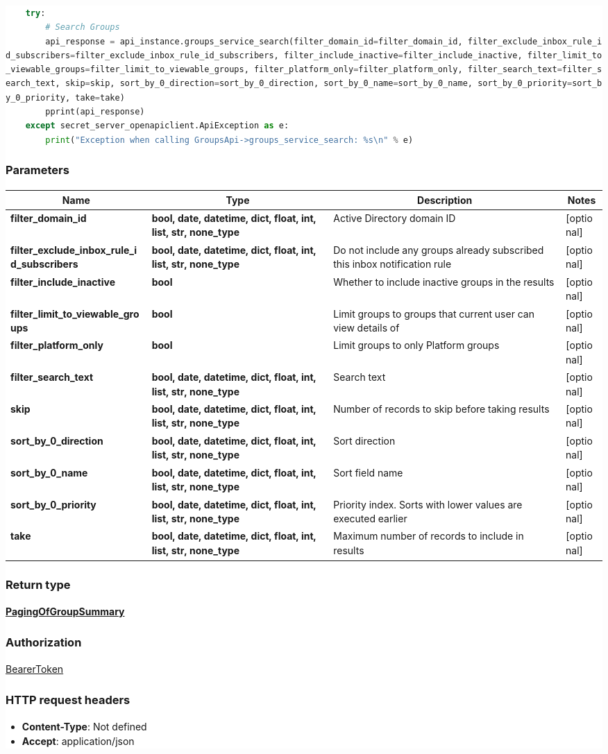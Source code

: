 ```python
    try:
        # Search Groups
        api_response = api_instance.groups_service_search(filter_domain_id=filter_domain_id, filter_exclude_inbox_rule_id_subscribers=filter_exclude_inbox_rule_id_subscribers, filter_include_inactive=filter_include_inactive, filter_limit_to_viewable_groups=filter_limit_to_viewable_groups, filter_platform_only=filter_platform_only, filter_search_text=filter_search_text, skip=skip, sort_by_0_direction=sort_by_0_direction, sort_by_0_name=sort_by_0_name, sort_by_0_priority=sort_by_0_priority, take=take)
        pprint(api_response)
    except secret_server_openapiclient.ApiException as e:
        print("Exception when calling GroupsApi->groups_service_search: %s\n" % e)
```


### Parameters

Name | Type | Description  | Notes
------------- | ------------- | ------------- | -------------
 **filter_domain_id** | **bool, date, datetime, dict, float, int, list, str, none_type**| Active Directory domain ID | [optional]
 **filter_exclude_inbox_rule_id_subscribers** | **bool, date, datetime, dict, float, int, list, str, none_type**| Do not include any groups already subscribed this inbox notification rule | [optional]
 **filter_include_inactive** | **bool**| Whether to include inactive groups in the results | [optional]
 **filter_limit_to_viewable_groups** | **bool**| Limit groups to groups that current user can view details of | [optional]
 **filter_platform_only** | **bool**| Limit groups to only Platform groups | [optional]
 **filter_search_text** | **bool, date, datetime, dict, float, int, list, str, none_type**| Search text | [optional]
 **skip** | **bool, date, datetime, dict, float, int, list, str, none_type**| Number of records to skip before taking results | [optional]
 **sort_by_0_direction** | **bool, date, datetime, dict, float, int, list, str, none_type**| Sort direction | [optional]
 **sort_by_0_name** | **bool, date, datetime, dict, float, int, list, str, none_type**| Sort field name | [optional]
 **sort_by_0_priority** | **bool, date, datetime, dict, float, int, list, str, none_type**| Priority index. Sorts with lower values are executed earlier | [optional]
 **take** | **bool, date, datetime, dict, float, int, list, str, none_type**| Maximum number of records to include in results | [optional]

### Return type

[**PagingOfGroupSummary**](PagingOfGroupSummary.md)

### Authorization

[BearerToken](../README.md#BearerToken)

### HTTP request headers

 - **Content-Type**: Not defined
 - **Accept**: application/json
